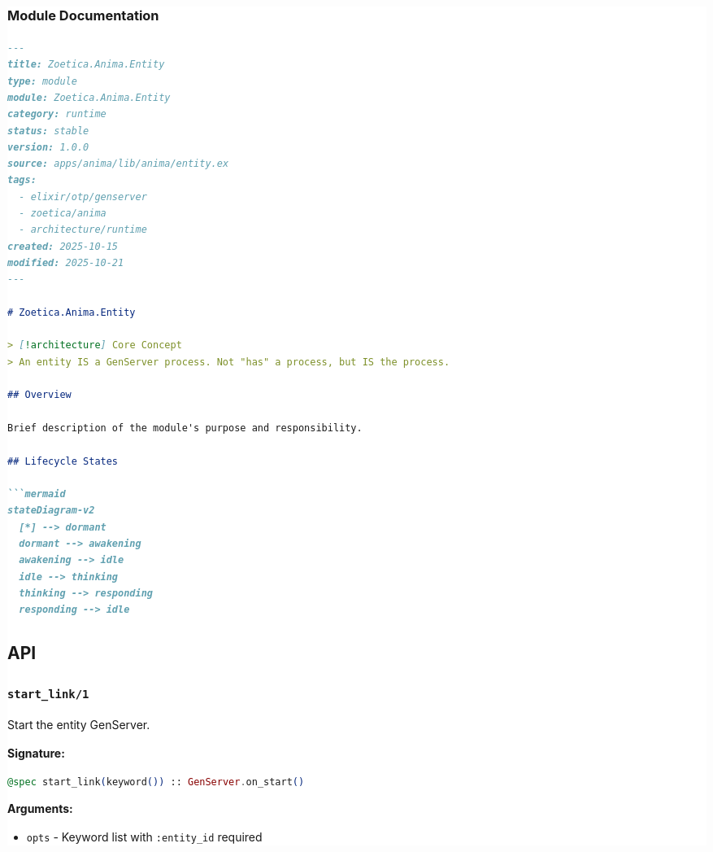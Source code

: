 ### Module Documentation

```markdown
---
title: Zoetica.Anima.Entity
type: module
module: Zoetica.Anima.Entity
category: runtime
status: stable
version: 1.0.0
source: apps/anima/lib/anima/entity.ex
tags:
  - elixir/otp/genserver
  - zoetica/anima
  - architecture/runtime
created: 2025-10-15
modified: 2025-10-21
---

# Zoetica.Anima.Entity

> [!architecture] Core Concept
> An entity IS a GenServer process. Not "has" a process, but IS the process.

## Overview

Brief description of the module's purpose and responsibility.

## Lifecycle States

```mermaid
stateDiagram-v2
  [*] --> dormant
  dormant --> awakening
  awakening --> idle
  idle --> thinking
  thinking --> responding
  responding --> idle
```

## API

### `start_link/1`

Start the entity GenServer.

**Signature:**
```elixir
@spec start_link(keyword()) :: GenServer.on_start()
```

**Arguments:**
- `opts` - Keyword list with `:entity_id` required
